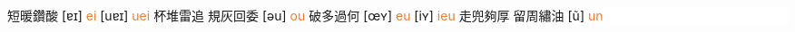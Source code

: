    <td align="center"> </td>
  </tr>
  <tr>
   <td align="center" colspan=2>短暖鑽酸</td>
   <td align="center" colspan=2> </td>
   <td align="center" colspan=2> </td>
   <td align="center" colspan=2> </td>
  </tr>
  <tr>
   <td align="center">[ɐɪ]</td>
   <td align="center"><font color="#ED7D31">ei</font></td>
   <td align="center"> </td>
   <td align="center"> </td>
   <td align="center">[uɐɪ]</td>
   <td align="center"><font color="#ED7D31">uei</font></td>
   <td align="center"> </td>
   <td align="center"> </td>
  </tr>
  <tr>
   <td align="center" colspan=2>杯堆雷追</td>
   <td align="center" colspan=2> </td>
   <td align="center" colspan=2>規灰回委</td>
   <td align="center" colspan=2> </td>
  </tr>
  <tr>
   <td align="center">[əu]</td>
   <td align="center"><font color="#ED7D31">ou</font></td>
   <td align="center"> </td>
   <td align="center"> </td>
   <td align="center"> </td>
   <td align="center"> </td>
   <td align="center"> </td>
   <td align="center"> </td>
  </tr>
  <tr>
   <td align="center" colspan=2>破多過何</td>
   <td align="center" colspan=2> </td>
   <td align="center" colspan=2> </td>
   <td align="center" colspan=2> </td>
  </tr>
  <tr>
   <td align="center">[œʏ]</td>
   <td align="center"><font color="#ED7D31">eu</font></td>
   <td align="center">[iʏ]</td>
   <td align="center"><font color="#ED7D31">ieu</font></td>
   <td align="center"> </td>
   <td align="center"> </td>
   <td align="center"> </td>
   <td align="center"> </td>
  </tr>
  <tr>
   <td align="center" colspan=2>走兜夠厚</td>
   <td align="center" colspan=2>留周繡油</td>
   <td align="center" colspan=2> </td>
   <td align="center" colspan=2> </td>
  </tr>
  <tr>
   <td align="center"> </td>
   <td align="center"> </td>
   <td align="center"> </td>
   <td align="center"> </td>
   <td align="center">[ũ]</td>
   <td align="center"><font color="#ED7D31">un</font></td>
   <td align="center"> </td>
